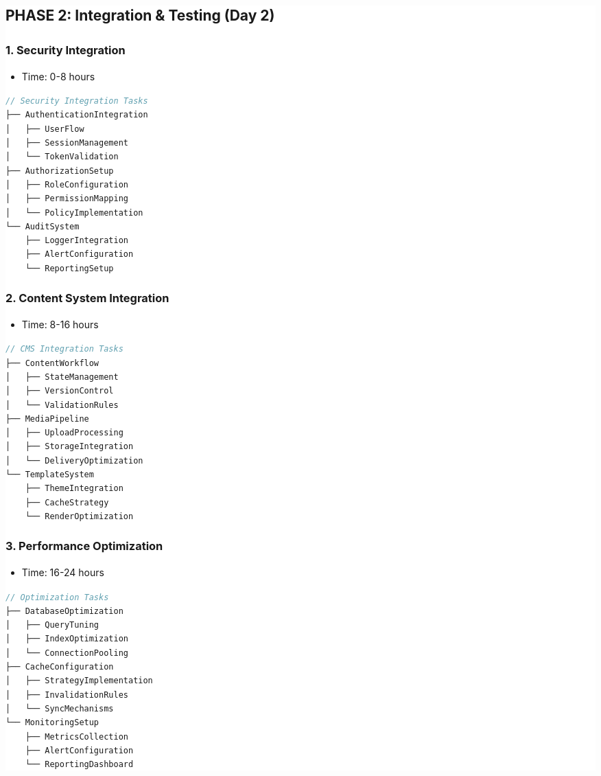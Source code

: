 ## PHASE 2: Integration & Testing (Day 2)

### 1. Security Integration
- Time: 0-8 hours
```php
// Security Integration Tasks
├── AuthenticationIntegration
│   ├── UserFlow
│   ├── SessionManagement
│   └── TokenValidation
├── AuthorizationSetup
│   ├── RoleConfiguration
│   ├── PermissionMapping
│   └── PolicyImplementation
└── AuditSystem
    ├── LoggerIntegration
    ├── AlertConfiguration
    └── ReportingSetup
```

### 2. Content System Integration
- Time: 8-16 hours
```php
// CMS Integration Tasks
├── ContentWorkflow
│   ├── StateManagement
│   ├── VersionControl
│   └── ValidationRules
├── MediaPipeline
│   ├── UploadProcessing
│   ├── StorageIntegration
│   └── DeliveryOptimization
└── TemplateSystem
    ├── ThemeIntegration
    ├── CacheStrategy
    └── RenderOptimization
```

### 3. Performance Optimization
- Time: 16-24 hours
```php
// Optimization Tasks
├── DatabaseOptimization
│   ├── QueryTuning
│   ├── IndexOptimization
│   └── ConnectionPooling
├── CacheConfiguration
│   ├── StrategyImplementation
│   ├── InvalidationRules
│   └── SyncMechanisms
└── MonitoringSetup
    ├── MetricsCollection
    ├── AlertConfiguration
    └── ReportingDashboard
```

